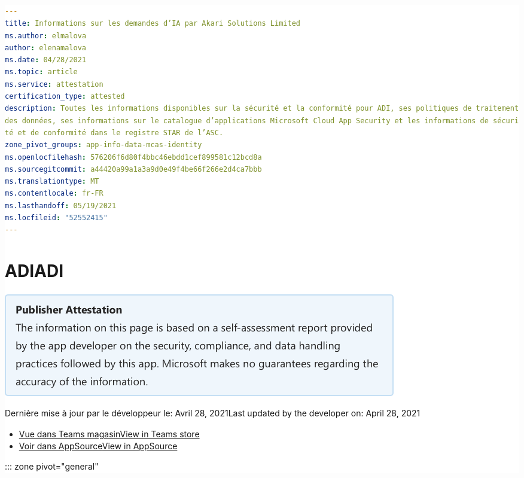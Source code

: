 ```yaml
---
title: Informations sur les demandes d’IA par Akari Solutions Limited
ms.author: elmalova
author: elenamalova
ms.date: 04/28/2021
ms.topic: article
ms.service: attestation
certification_type: attested
description: Toutes les informations disponibles sur la sécurité et la conformité pour ADI, ses politiques de traitement des données, ses informations sur le catalogue d’applications Microsoft Cloud App Security et les informations de sécurité et de conformité dans le registre STAR de l’ASC.
zone_pivot_groups: app-info-data-mcas-identity
ms.openlocfilehash: 576206f6d80f4bbc46ebdd1cef899581c12bcd8a
ms.sourcegitcommit: a44420a99a1a3a9d0e49f4be66f266e2d4ca7bbb
ms.translationtype: MT
ms.contentlocale: fr-FR
ms.lasthandoff: 05/19/2021
ms.locfileid: "52552415"
---
```

# <a name="adi"></a><span data-ttu-id="ab2f6-103">ADI</span><span class="sxs-lookup"><span data-stu-id="ab2f6-103">ADI</span></span>

<p></p>
<img alt="Publisher Attestation: The information on this page is based on a self-assessment report provided by the app developer on the security, compliance, and data handling practices followed by this app. Microsoft makes no guarantees regarding the accuracy of the information." src="../media/attested.png" width="650" />
<p><span data-ttu-id="ab2f6-104">Dernière mise à jour par le développeur le: Avril 28, 2021</span><span class="sxs-lookup"><span data-stu-id="ab2f6-104">Last updated by the developer on: April 28, 2021</span></span></p>

* <span data-ttu-id="ab2f6-105"><a href="https://teams.microsoft.com/l/app/de5717a1-6884-4b96-8b1e-ee17b5d778f3" target="_blank">Vue dans Teams magasin</a></span><span class="sxs-lookup"><span data-stu-id="ab2f6-105"><a href="https://teams.microsoft.com/l/app/de5717a1-6884-4b96-8b1e-ee17b5d778f3" target="_blank">View in Teams store</a></span></span>
* <span data-ttu-id="ab2f6-106"><a href="https://appsource.microsoft.com/product/office/WA200002615" target="_blank">Voir dans AppSource</a></span><span class="sxs-lookup"><span data-stu-id="ab2f6-106"><a href="https://appsource.microsoft.com/product/office/WA200002615" target="_blank">View in AppSource</a></span></span>

::: zone pivot="general"
